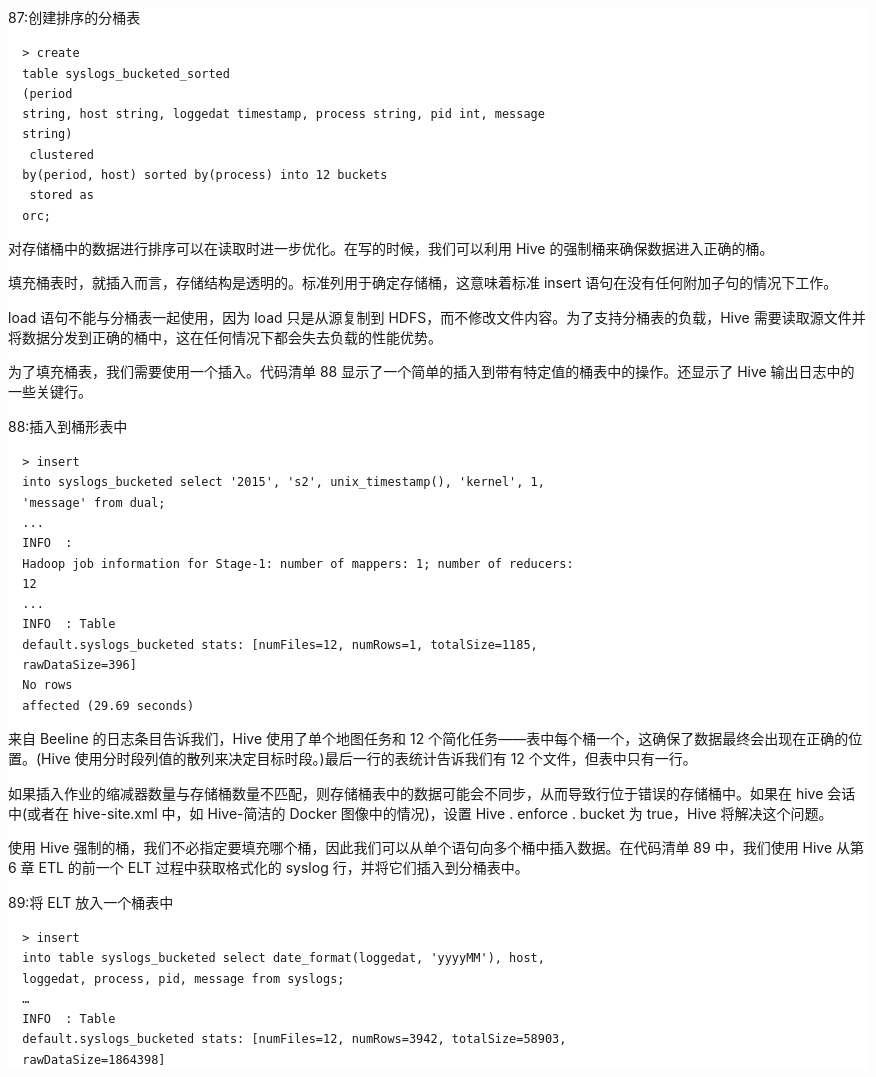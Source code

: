  87:创建排序的分桶表

```
  > create
  table syslogs_bucketed_sorted
  (period
  string, host string, loggedat timestamp, process string, pid int, message
  string) 
   clustered
  by(period, host) sorted by(process) into 12 buckets 
   stored as
  orc;

```

对存储桶中的数据进行排序可以在读取时进一步优化。在写的时候，我们可以利用 Hive 的强制桶来确保数据进入正确的桶。

填充桶表时，就插入而言，存储结构是透明的。标准列用于确定存储桶，这意味着标准 insert 语句在没有任何附加子句的情况下工作。

load 语句不能与分桶表一起使用，因为 load 只是从源复制到 HDFS，而不修改文件内容。为了支持分桶表的负载，Hive 需要读取源文件并将数据分发到正确的桶中，这在任何情况下都会失去负载的性能优势。

为了填充桶表，我们需要使用一个插入。代码清单 88 显示了一个简单的插入到带有特定值的桶表中的操作。还显示了 Hive 输出日志中的一些关键行。

 88:插入到桶形表中

```
  > insert
  into syslogs_bucketed select '2015', 's2', unix_timestamp(), 'kernel', 1,
  'message' from dual;
  ...
  INFO  :
  Hadoop job information for Stage-1: number of mappers: 1; number of reducers:
  12
  ...
  INFO  : Table
  default.syslogs_bucketed stats: [numFiles=12, numRows=1, totalSize=1185,
  rawDataSize=396]
  No rows
  affected (29.69 seconds)

```

来自 Beeline 的日志条目告诉我们，Hive 使用了单个地图任务和 12 个简化任务——表中每个桶一个，这确保了数据最终会出现在正确的位置。(Hive 使用分时段列值的散列来决定目标时段。)最后一行的表统计告诉我们有 12 个文件，但表中只有一行。

如果插入作业的缩减器数量与存储桶数量不匹配，则存储桶表中的数据可能会不同步，从而导致行位于错误的存储桶中。如果在 hive 会话中(或者在 hive-site.xml 中，如 Hive-简洁的 Docker 图像中的情况)，设置 Hive . enforce . bucket 为 true，Hive 将解决这个问题。

使用 Hive 强制的桶，我们不必指定要填充哪个桶，因此我们可以从单个语句向多个桶中插入数据。在代码清单 89 中，我们使用 Hive 从第 6 章 ETL 的前一个 ELT 过程中获取格式化的 syslog 行，并将它们插入到分桶表中。

 89:将 ELT 放入一个桶表中

```
  > insert
  into table syslogs_bucketed select date_format(loggedat, 'yyyyMM'), host,
  loggedat, process, pid, message from syslogs;
  …
  INFO  : Table
  default.syslogs_bucketed stats: [numFiles=12, numRows=3942, totalSize=58903,
  rawDataSize=1864398]

```
